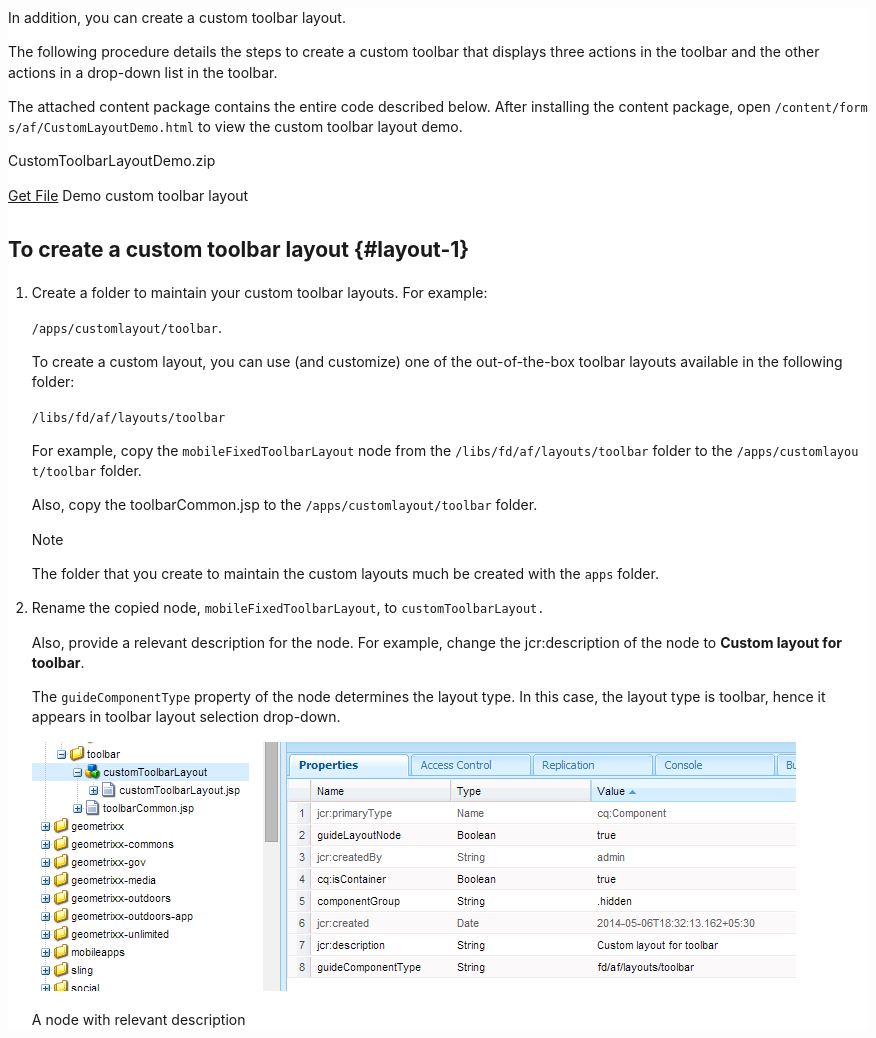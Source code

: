 In addition, you can create a custom toolbar layout.

The following procedure details the steps to create a custom toolbar that displays three actions in the toolbar and the other actions in a drop-down list in the toolbar.

The attached content package contains the entire code described below. After installing the content package, open `/content/forms/af/CustomLayoutDemo.html` to view the custom toolbar layout demo.

CustomToolbarLayoutDemo.zip

[Get File](assets/customtoolbarlayoutdemo.zip)
Demo custom toolbar layout

## To create a custom toolbar layout {#layout-1}

1. Create a folder to maintain your custom toolbar layouts. For example:

   `/apps/customlayout/toolbar`.

   To create a custom layout, you can use (and customize) one of the out-of-the-box toolbar layouts available in the following folder:

   `/libs/fd/af/layouts/toolbar`

   For example, copy the `mobileFixedToolbarLayout` node from the `/libs/fd/af/layouts/toolbar` folder to the `/apps/customlayout/toolbar` folder.

   Also, copy the toolbarCommon.jsp to the `/apps/customlayout/toolbar` folder.

   >[!NOTE]
   >
   >The folder that you create to maintain the custom layouts much be created with the `apps` folder.

1. Rename the copied node, `mobileFixedToolbarLayout`, to `customToolbarLayout.`

   Also, provide a relevant description for the node. For example, change the jcr:description of the node to **Custom layout for toolbar**.

   The `guideComponentType` property of the node determines the layout type. In this case, the layout type is toolbar, hence it appears in toolbar layout selection drop-down.

   ![A node with relevant description](assets/toolbar3.png)

   A node with relevant description
